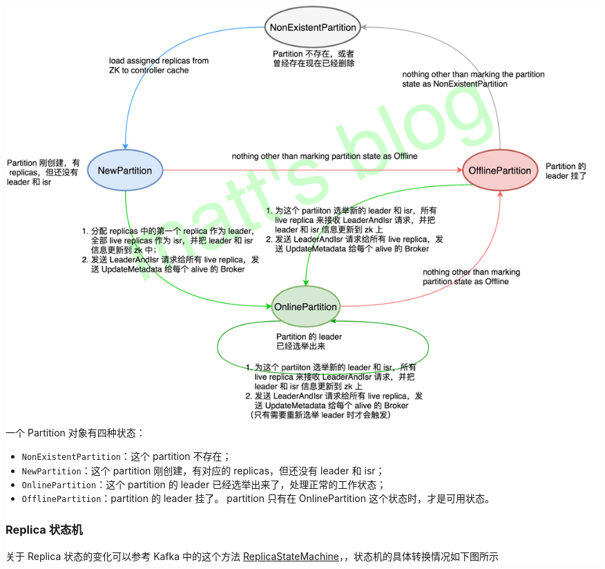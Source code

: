 ![Partition 状态机](./images/kafka/partition_state.png)
   一个 Partition 对象有四种状态：    
 - <code>NonExistentPartition</code>：这个 partition 不存在； 
 - <code>NewPartition</code>：这个 partition 刚创建，有对应的 replicas，但还没有 leader 和 isr； 
 - <code>OnlinePartition</code>：这个 partition 的 leader 已经选举出来了，处理正常的工作状态； 
 - <code>OfflinePartition</code>：partition 的 leader 挂了。  partition 只有在 OnlinePartition 这个状态时，才是可用状态。   
 ### Replica 状态机 
 关于 Replica 状态的变化可以参考 Kafka 中的这个方法 [ReplicaStateMachine](https://github.com/apache/kafka/blob/0.10.2/core/src/main/scala/kafka/controller/ReplicaStateMachine.scala)，，状态机的具体转换情况如下图所示   